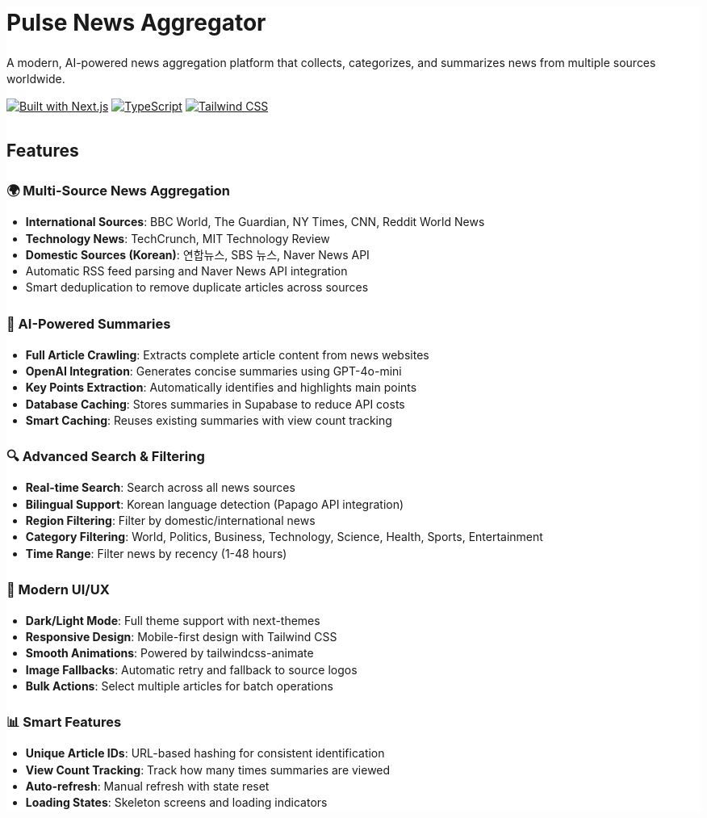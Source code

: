 # Pulse News Aggregator

A modern, AI-powered news aggregation platform that collects, categorizes, and summarizes news from multiple sources worldwide.

[![Built with Next.js](https://img.shields.io/badge/Built%20with-Next.js%2015-black?style=for-the-badge&logo=next.js)](https://nextjs.org/)
[![TypeScript](https://img.shields.io/badge/TypeScript-5.0-blue?style=for-the-badge&logo=typescript)](https://www.typescriptlang.org/)
[![Tailwind CSS](https://img.shields.io/badge/Tailwind%20CSS-4.0-38B2AC?style=for-the-badge&logo=tailwind-css)](https://tailwindcss.com/)

## Features

### 🌍 Multi-Source News Aggregation
- **International Sources**: BBC World, The Guardian, NY Times, CNN, Reddit World News
- **Technology News**: TechCrunch, MIT Technology Review
- **Domestic Sources (Korean)**: 연합뉴스, SBS 뉴스, Naver News API
- Automatic RSS feed parsing and Naver News API integration
- Smart deduplication to remove duplicate articles across sources

### 🤖 AI-Powered Summaries
- **Full Article Crawling**: Extracts complete article content from news websites
- **OpenAI Integration**: Generates concise summaries using GPT-4o-mini
- **Key Points Extraction**: Automatically identifies and highlights main points
- **Database Caching**: Stores summaries in Supabase to reduce API costs
- **Smart Caching**: Reuses existing summaries with view count tracking

### 🔍 Advanced Search & Filtering
- **Real-time Search**: Search across all news sources
- **Bilingual Support**: Korean language detection (Papago API integration)
- **Region Filtering**: Filter by domestic/international news
- **Category Filtering**: World, Politics, Business, Technology, Science, Health, Sports, Entertainment
- **Time Range**: Filter news by recency (1-48 hours)

### 🎨 Modern UI/UX
- **Dark/Light Mode**: Full theme support with next-themes
- **Responsive Design**: Mobile-first design with Tailwind CSS
- **Smooth Animations**: Powered by tailwindcss-animate
- **Image Fallbacks**: Automatic retry and fallback to source logos
- **Bulk Actions**: Select multiple articles for batch operations

### 📊 Smart Features
- **Unique Article IDs**: URL-based hashing for consistent identification
- **View Count Tracking**: Track how many times summaries are viewed
- **Auto-refresh**: Manual refresh with state reset
- **Loading States**: Skeleton screens and loading indicators
